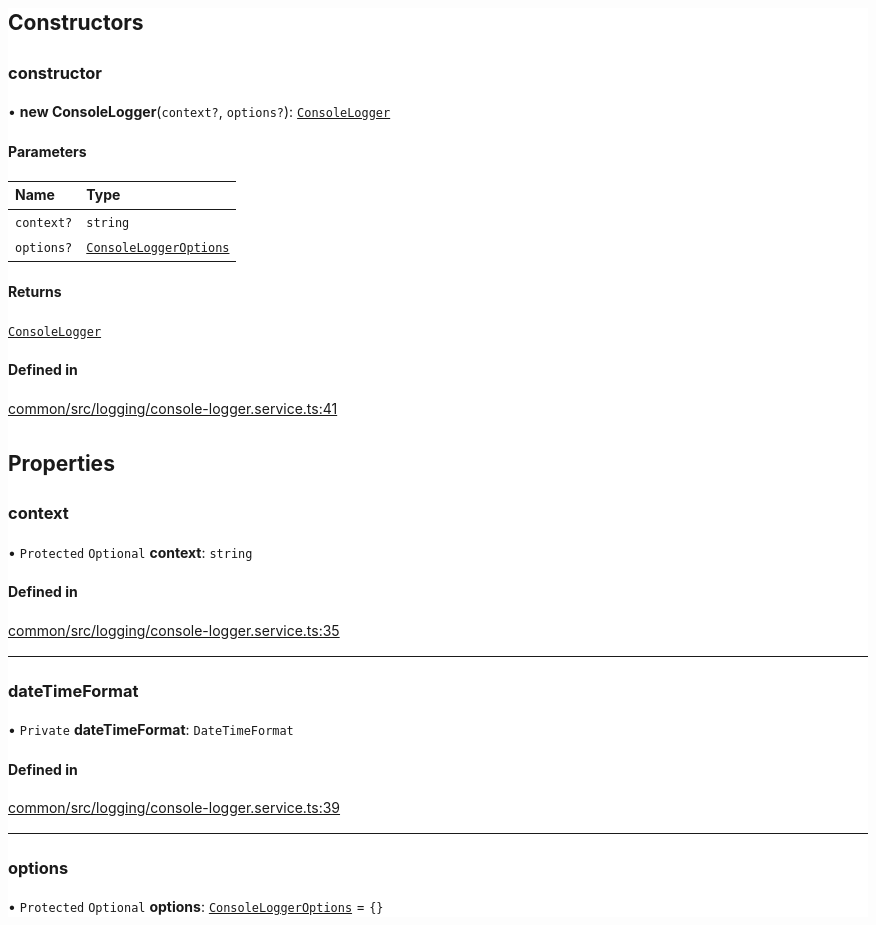 ## Constructors

### constructor

• **new ConsoleLogger**(`context?`, `options?`): [`ConsoleLogger`](aviene_common.ConsoleLogger.md)

#### Parameters

| Name | Type |
| :------ | :------ |
| `context?` | `string` |
| `options?` | [`ConsoleLoggerOptions`](../interfaces/aviene_common.ConsoleLoggerOptions.md) |

#### Returns

[`ConsoleLogger`](aviene_common.ConsoleLogger.md)

#### Defined in

[common/src/logging/console-logger.service.ts:41](https://github.com/stefan-karlsson/node-typescript-libs/blob/fd1bd65217c77f165031b15fbd8c2eb2fbe39d8f/packages/common/src/logging/console-logger.service.ts#L41)

## Properties

### context

• `Protected` `Optional` **context**: `string`

#### Defined in

[common/src/logging/console-logger.service.ts:35](https://github.com/stefan-karlsson/node-typescript-libs/blob/fd1bd65217c77f165031b15fbd8c2eb2fbe39d8f/packages/common/src/logging/console-logger.service.ts#L35)

___

### dateTimeFormat

• `Private` **dateTimeFormat**: `DateTimeFormat`

#### Defined in

[common/src/logging/console-logger.service.ts:39](https://github.com/stefan-karlsson/node-typescript-libs/blob/fd1bd65217c77f165031b15fbd8c2eb2fbe39d8f/packages/common/src/logging/console-logger.service.ts#L39)

___

### options

• `Protected` `Optional` **options**: [`ConsoleLoggerOptions`](../interfaces/aviene_common.ConsoleLoggerOptions.md) = `{}`
